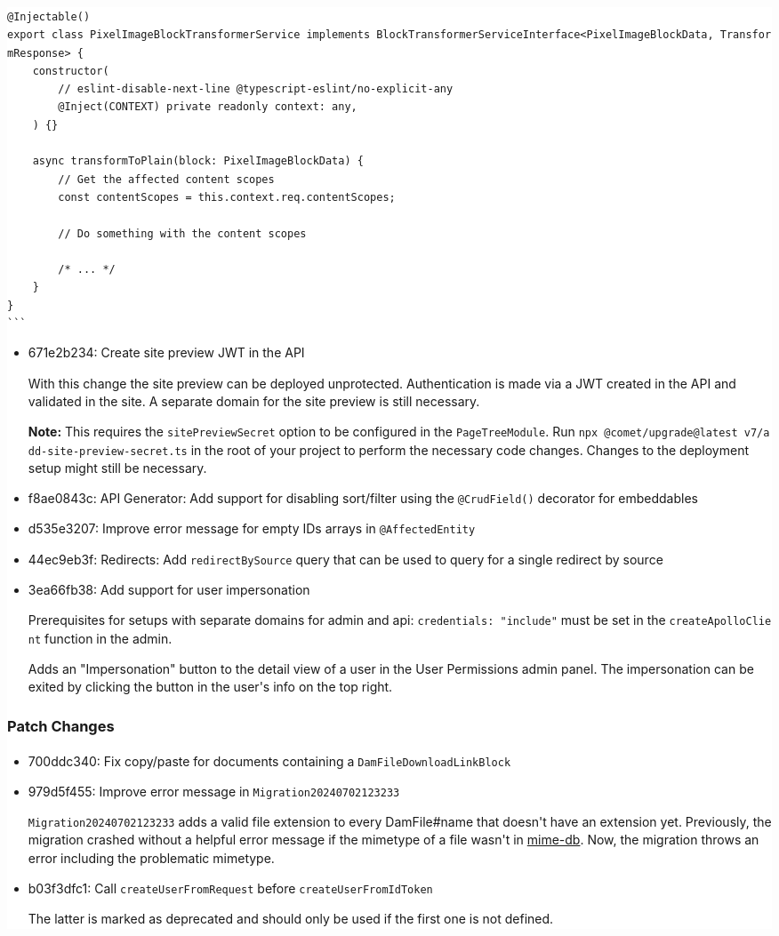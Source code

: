     @Injectable()
    export class PixelImageBlockTransformerService implements BlockTransformerServiceInterface<PixelImageBlockData, TransformResponse> {
        constructor(
            // eslint-disable-next-line @typescript-eslint/no-explicit-any
            @Inject(CONTEXT) private readonly context: any,
        ) {}

        async transformToPlain(block: PixelImageBlockData) {
            // Get the affected content scopes
            const contentScopes = this.context.req.contentScopes;

            // Do something with the content scopes

            /* ... */
        }
    }
    ```

- 671e2b234: Create site preview JWT in the API

    With this change the site preview can be deployed unprotected. Authentication is made via a JWT created in the API and validated in the site. A separate domain for the site preview is still necessary.

    **Note:** This requires the `sitePreviewSecret` option to be configured in the `PageTreeModule`.
    Run `npx @comet/upgrade@latest v7/add-site-preview-secret.ts` in the root of your project to perform the necessary code changes.
    Changes to the deployment setup might still be necessary.

- f8ae0843c: API Generator: Add support for disabling sort/filter using the `@CrudField()` decorator for embeddables
- d535e3207: Improve error message for empty IDs arrays in `@AffectedEntity`
- 44ec9eb3f: Redirects: Add `redirectBySource` query that can be used to query for a single redirect by source
- 3ea66fb38: Add support for user impersonation

    Prerequisites for setups with separate domains for admin and api: `credentials: "include"` must be set in the `createApolloClient` function in the admin.

    Adds an "Impersonation" button to the detail view of a user in the User Permissions admin panel. The impersonation can be exited by clicking the button in the user's info on the top right.

### Patch Changes

- 700ddc340: Fix copy/paste for documents containing a `DamFileDownloadLinkBlock`
- 979d5f455: Improve error message in `Migration20240702123233`

    `Migration20240702123233` adds a valid file extension to every DamFile#name that doesn't have an extension yet.
    Previously, the migration crashed without a helpful error message if the mimetype of a file wasn't in [mime-db](https://www.npmjs.com/package/mime-db).
    Now, the migration throws an error including the problematic mimetype.

- b03f3dfc1: Call `createUserFromRequest` before `createUserFromIdToken`

    The latter is marked as deprecated and should only be used if the
    first one is not defined.
